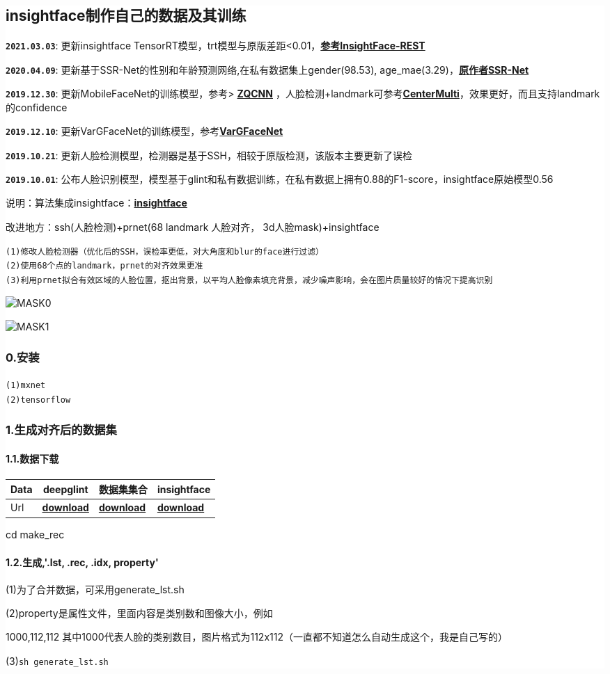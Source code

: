 ## insightface制作自己的数据及其训练 ##
**`2021.03.03`**: 更新insightface TensorRT模型，trt模型与原版差距<0.01，[**参考InsightFace-REST**](https://github.com/SthPhoenix/InsightFace-REST)

**`2020.04.09`**: 更新基于SSR-Net的性别和年龄预测网络,在私有数据集上gender(98.53), age_mae(3.29)，[**原作者SSR-Net**](https://github.com/shamangary/SSR-Net)

**`2019.12.30`**: 更新MobileFaceNet的训练模型，参考> [**ZQCNN**](https://github.com/zuoqing1988/ZQCNN) ，人脸检测+landmark可参考[**CenterMulti**](https://github.com/bleakie/CenterMulti)，效果更好，而且支持landmark的confidence

**`2019.12.10`**: 更新VarGFaceNet的训练模型，参考[**VarGFaceNet**](https://github.com/zma-c-137/VarGFaceNet)

**`2019.10.21`**: 更新人脸检测模型，检测器是基于SSH，相较于原版检测，该版本主要更新了误检

**`2019.10.01`**: 公布人脸识别模型，模型基于glint和私有数据训练，在私有数据上拥有0.88的F1-score，insightface原始模型0.56

说明：算法集成insightface：[**insightface**](https://github.com/deepinsight/insightface)

改进地方：ssh(人脸检测)+prnet(68 landmark 人脸对齐， 3d人脸mask)+insightface

```
(1)修改人脸检测器（优化后的SSH，误检率更低，对大角度和blur的face进行过滤）
(2)使用68个点的landmark，prnet的对齐效果更准
(3)利用prnet拟合有效区域的人脸位置，抠出背景，以平均人脸像素填充背景，减少噪声影响，会在图片质量较好的情况下提高识别
```

![MASK0](https://github.com/bleakie/MaskInsightface/blob/master/images/src.png)

![MASK1](https://github.com/bleakie/MaskInsightface/blob/master/images/mask.png)

### 0.安装

```
(1)mxnet
(2)tensorflow
```

### 1.生成对齐后的数据集

#### 1.1.数据下载

|  Data    |      deepglint   |    数据集集合    |  insightface  |
| -------- | -----------|--------------|---------- |
|  Url |    [**download**](http://trillionpairs.deepglint.com/data)  |    [**download**](https://github.com/ZhaoJ9014/face.evoLVe.PyTorch#Data-Zoo)    |  [**download**](https://github.com/deepinsight/insightface/wiki/Dataset-Zoo)   |

cd make_rec

#### 1.2.生成,'.lst, .rec, .idx, property'

(1)为了合并数据，可采用generate_lst.sh

(2)property是属性文件，里面内容是类别数和图像大小，例如

1000,112,112 其中1000代表人脸的类别数目，图片格式为112x112（一直都不知道怎么自动生成这个，我是自己写的）

(3)```sh generate_lst.sh```

